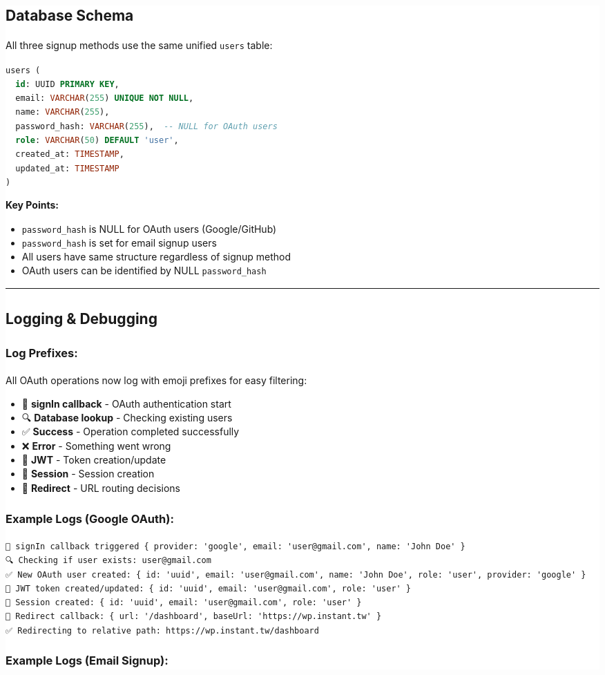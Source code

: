 
## Database Schema

All three signup methods use the same unified `users` table:

```sql
users (
  id: UUID PRIMARY KEY,
  email: VARCHAR(255) UNIQUE NOT NULL,
  name: VARCHAR(255),
  password_hash: VARCHAR(255),  -- NULL for OAuth users
  role: VARCHAR(50) DEFAULT 'user',
  created_at: TIMESTAMP,
  updated_at: TIMESTAMP
)
```

**Key Points:**
- `password_hash` is NULL for OAuth users (Google/GitHub)
- `password_hash` is set for email signup users
- All users have same structure regardless of signup method
- OAuth users can be identified by NULL `password_hash`

---

## Logging & Debugging

### Log Prefixes:

All OAuth operations now log with emoji prefixes for easy filtering:

- 🔐 **signIn callback** - OAuth authentication start
- 🔍 **Database lookup** - Checking existing users
- ✅ **Success** - Operation completed successfully
- ❌ **Error** - Something went wrong
- 🎫 **JWT** - Token creation/update
- 📝 **Session** - Session creation
- 🔀 **Redirect** - URL routing decisions

### Example Logs (Google OAuth):

```
🔐 signIn callback triggered { provider: 'google', email: 'user@gmail.com', name: 'John Doe' }
🔍 Checking if user exists: user@gmail.com
✅ New OAuth user created: { id: 'uuid', email: 'user@gmail.com', name: 'John Doe', role: 'user', provider: 'google' }
🎫 JWT token created/updated: { id: 'uuid', email: 'user@gmail.com', role: 'user' }
📝 Session created: { id: 'uuid', email: 'user@gmail.com', role: 'user' }
🔀 Redirect callback: { url: '/dashboard', baseUrl: 'https://wp.instant.tw' }
✅ Redirecting to relative path: https://wp.instant.tw/dashboard
```

### Example Logs (Email Signup):
